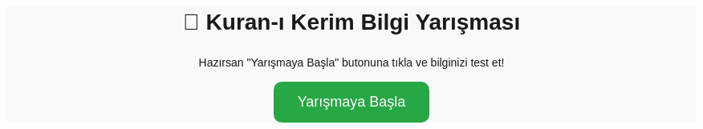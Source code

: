 <!DOCTYPE html>
<html lang="tr">
<head>
  <meta charset="UTF-8">
  <title>Kuran-ı Kerim Bilgi Yarışması</title>
  <style>
    body {
      font-family: Arial, sans-serif;
      background-color: #f9f9f9;
      text-align: center;
      padding: 50px;
    }
    button {
      padding: 15px 30px;
      font-size: 18px;
      background-color: #28a745;
      color: white;
      border: none;
      border-radius: 10px;
      cursor: pointer;
    }
    button:hover {
      background-color: #218838;
    }
  </style>
</head>
<body>

  <h1>📖 Kuran-ı Kerim Bilgi Yarışması</h1>
  <p>Hazırsan "Yarışmaya Başla" butonuna tıkla ve bilginizi test et!</p>
  <button onclick="startQuiz()">Yarışmaya Başla</button>

  <script>
    function startQuiz() {
      let puan = 0;

      const soru1 = prompt("1. Kuran-ı Kerim'de kaç ayet vardır?");
      if (soru1 === "6236") puan++;

      const soru2 = prompt("2. Kuran-ı Kerim'i çoğaltan sahabe kimdir?");
      if (["hz osman", "hz.osman", "osman"].includes(soru2.toLowerCase().trim())) puan++;

      const soru3 = prompt("3. Kuran-ı Kerim kaç yılda inmiş, tamamlanmıştır?");
      const s3 = soru3.toLowerCase();
      if (s3.includes("22") && s3.includes("2 ay") && s3.includes("22 gün")) puan++;

      const soru4 = prompt("4. Kur’an’ın sayfalarının toplandığı cilde verilen özel isim nedir?");
      if (soru4.toLowerCase().trim() === "mushaf") puan++;

      const soru5 = prompt("5. Kuran-ı Kerim'de adı en çok geçen peygamber kimdir?");
      if (["hz musa", "hz.musa", "musa"].includes(soru5.toLowerCase().trim())) puan++;

      const soru6 = prompt("6. Kur’an’da hakkında en çok ayet inen kavim hangisidir?");
      if (["israil oğulları", "israiloğulları", "benu israil"].includes(soru6.toLowerCase().trim())) puan++;
